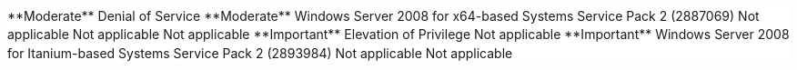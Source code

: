 </td>
<td style="border:1px solid black;">
**Moderate**  
Denial of Service

</td>
<td style="border:1px solid black;">
**Moderate**

</td>
</tr>
<tr>
<td style="border:1px solid black;">
Windows Server 2008 for x64-based Systems Service Pack 2  
(2887069)

</td>
<td style="border:1px solid black;">
Not applicable

</td>
<td style="border:1px solid black;">
Not applicable

</td>
<td style="border:1px solid black;">
Not applicable

</td>
<td style="border:1px solid black;">
**Important**  
Elevation of Privilege

</td>
<td style="border:1px solid black;">
Not applicable

</td>
<td style="border:1px solid black;">
**Important**

</td>
</tr>
<tr>
<td style="border:1px solid black;">
Windows Server 2008 for Itanium-based Systems Service Pack 2  
(2893984)

</td>
<td style="border:1px solid black;">
Not applicable

</td>
<td style="border:1px solid black;">
Not applicable
